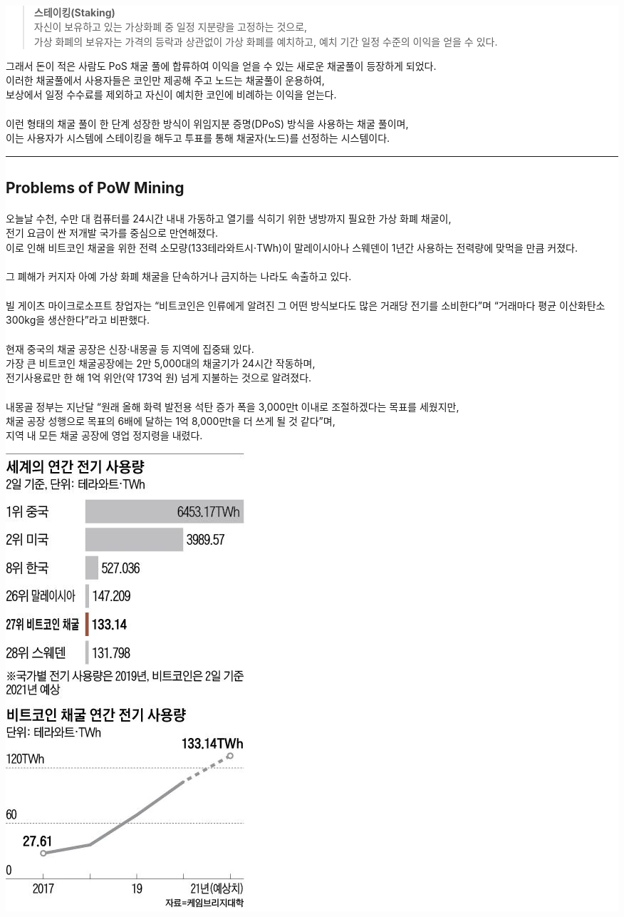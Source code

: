> **스테이킹(Staking)**  
> 자신이 보유하고 있는 가상화폐 중 일정 지분량을 고정하는 것으로,  
> 가상 화폐의 보유자는 가격의 등락과 상관없이 가상 화폐를 예치하고, 예치 기간 일정 수준의 이익을 얻을 수 있다.  

그래서 돈이 적은 사람도 PoS 채굴 풀에 합류하여 이익을 얻을 수 있는 새로운 채굴풀이 등장하게 되었다.  
이러한 채굴풀에서 사용자들은 코인만 제공해 주고 노드는 채굴풀이 운용하여,  
보상에서 일정 수수료를 제외하고 자신이 예치한 코인에 비례하는 이익을 얻는다.  
<br>
이런 형태의 채굴 풀이 한 단계 성장한 방식이 위임지분 증명(DPoS) 방식을 사용하는 채굴 풀이며,  
이는 사용자가 시스템에 스테이킹을 해두고 투표를 통해 채굴자(노드)를 선정하는 시스템이다.  

---

## Problems of PoW Mining
오늘날 수천, 수만 대 컴퓨터를 24시간 내내 가동하고 열기를 식히기 위한 냉방까지 필요한 가상 화폐 채굴이,  
전기 요금이 싼 저개발 국가를 중심으로 만연해졌다.  
이로 인해 비트코인 채굴을 위한 전력 소모량(133테라와트시·TWh)이 말레이시아나 스웨덴이 1년간 사용하는 전력량에 맞먹을 만큼 커졌다.  
<br>
그 폐해가 커지자 아예 가상 화폐 채굴을 단속하거나 금지하는 나라도 속출하고 있다.  
<br>
빌 게이츠 마이크로소프트 창업자는 “비트코인은 인류에게 알려진 그 어떤 방식보다도 많은 거래당 전기를 소비한다”며 “거래마다 평균 이산화탄소 300kg을 생산한다”라고 비판했다.  
<br>
현재 중국의 채굴 공장은 신장·내몽골 등 지역에 집중돼 있다.  
가장 큰 비트코인 채굴공장에는 2만 5,000대의 채굴기가 24시간 작동하며,  
전기사용료만 한 해 1억 위안(약 173억 원) 넘게 지불하는 것으로 알려졌다.  
<br>
내몽골 정부는 지난달 “원래 올해 화력 발전용 석탄 증가 폭을 3,000만t 이내로 조절하겠다는 목표를 세웠지만,  
채굴 공장 성행으로 목표의 6배에 달하는 1억 8,000만t을 더 쓰게 될 것 같다”며,  
지역 내 모든 채굴 공장에 영업 정지령을 내렸다.  

![annual-electricity-consumption](../../assets/img/annual-electricity-consumption.jpg)  
